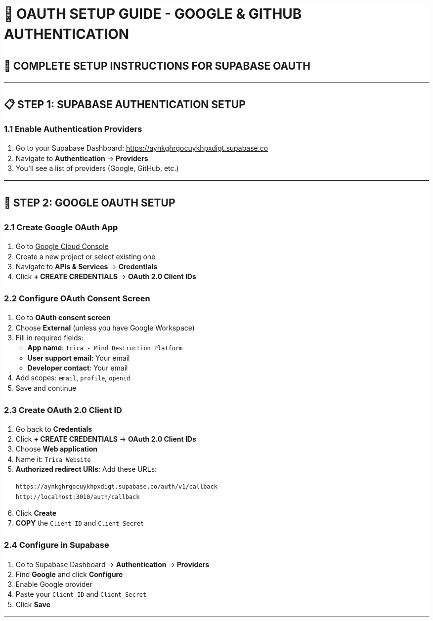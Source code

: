 # 🚀 **OAUTH SETUP GUIDE - GOOGLE & GITHUB AUTHENTICATION**

## 🎯 **COMPLETE SETUP INSTRUCTIONS FOR SUPABASE OAUTH**

---

## 📋 **STEP 1: SUPABASE AUTHENTICATION SETUP**

### **1.1 Enable Authentication Providers**
1. Go to your Supabase Dashboard: https://aynkghrgocuykhpxdigt.supabase.co
2. Navigate to **Authentication** → **Providers**
3. You'll see a list of providers (Google, GitHub, etc.)

---

## 🔵 **STEP 2: GOOGLE OAUTH SETUP**

### **2.1 Create Google OAuth App**
1. Go to [Google Cloud Console](https://console.cloud.google.com/)
2. Create a new project or select existing one
3. Navigate to **APIs & Services** → **Credentials**
4. Click **+ CREATE CREDENTIALS** → **OAuth 2.0 Client IDs**

### **2.2 Configure OAuth Consent Screen**
1. Go to **OAuth consent screen**
2. Choose **External** (unless you have Google Workspace)
3. Fill in required fields:
   - **App name**: `Trica - Mind Destruction Platform`
   - **User support email**: Your email
   - **Developer contact**: Your email
4. Add scopes: `email`, `profile`, `openid`
5. Save and continue

### **2.3 Create OAuth 2.0 Client ID**
1. Go back to **Credentials**
2. Click **+ CREATE CREDENTIALS** → **OAuth 2.0 Client IDs**
3. Choose **Web application**
4. Name it: `Trica Website`
5. **Authorized redirect URIs**: Add these URLs:
   ```
   https://aynkghrgocuykhpxdigt.supabase.co/auth/v1/callback
   http://localhost:3010/auth/callback
   ```
6. Click **Create**
7. **COPY** the `Client ID` and `Client Secret`

### **2.4 Configure in Supabase**
1. Go to Supabase Dashboard → **Authentication** → **Providers**
2. Find **Google** and click **Configure**
3. Enable Google provider
4. Paste your `Client ID` and `Client Secret`
5. Click **Save**

---